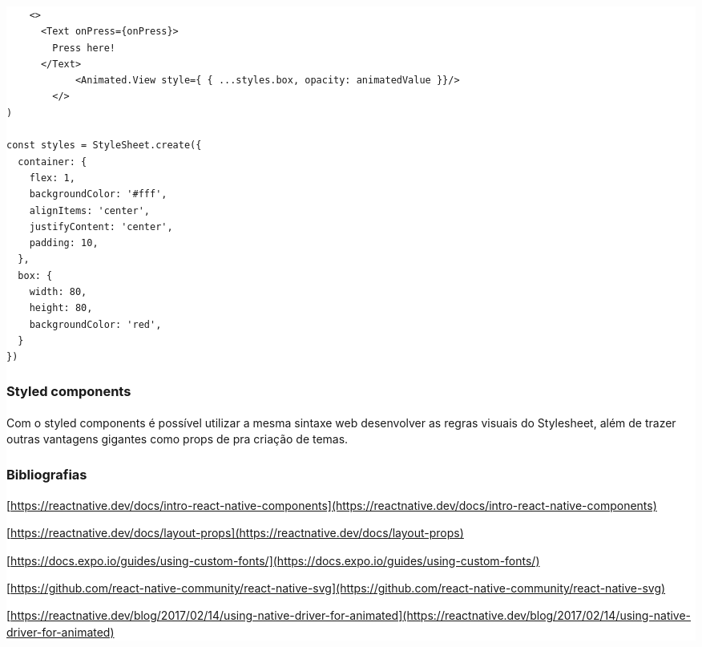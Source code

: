 ```tsx
    <>
      <Text onPress={onPress}>
        Press here!
      </Text>
			<Animated.View style={ { ...styles.box, opacity: animatedValue }}/>
		</>
)

const styles = StyleSheet.create({
  container: {
    flex: 1,
    backgroundColor: '#fff',
    alignItems: 'center',
    justifyContent: 'center',
    padding: 10,
  },
  box: {
    width: 80,
    height: 80,
    backgroundColor: 'red',
  }
})
```

### Styled components

Com o styled components é possível utilizar a mesma sintaxe web desenvolver as regras visuais do Stylesheet, além de trazer outras vantagens gigantes como props de pra criação de temas.

### Bibliografias

[https://reactnative.dev/docs/intro-react-native-components](https://reactnative.dev/docs/intro-react-native-components)

[https://reactnative.dev/docs/layout-props](https://reactnative.dev/docs/layout-props)

[https://docs.expo.io/guides/using-custom-fonts/](https://docs.expo.io/guides/using-custom-fonts/)

[https://github.com/react-native-community/react-native-svg](https://github.com/react-native-community/react-native-svg)

[https://reactnative.dev/blog/2017/02/14/using-native-driver-for-animated](https://reactnative.dev/blog/2017/02/14/using-native-driver-for-animated)
